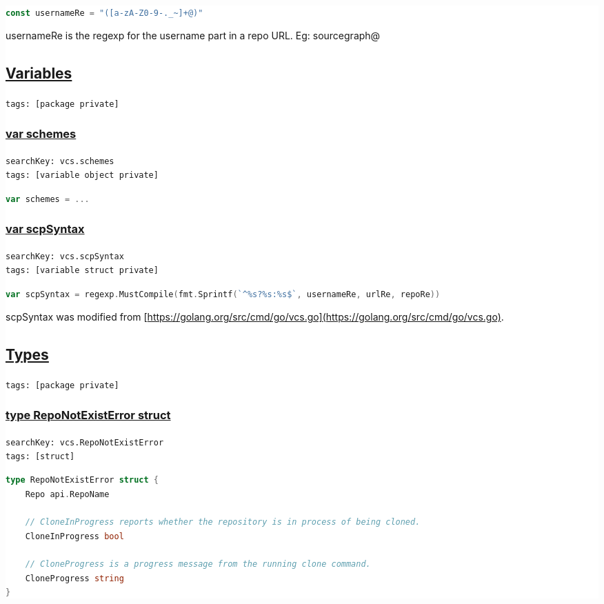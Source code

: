 ```Go
const usernameRe = "([a-zA-Z0-9-._~]+@)"
```

usernameRe is the regexp for the username part in a repo URL. Eg: sourcegraph@ 

## <a id="var" href="#var">Variables</a>

```
tags: [package private]
```

### <a id="schemes" href="#schemes">var schemes</a>

```
searchKey: vcs.schemes
tags: [variable object private]
```

```Go
var schemes = ...
```

### <a id="scpSyntax" href="#scpSyntax">var scpSyntax</a>

```
searchKey: vcs.scpSyntax
tags: [variable struct private]
```

```Go
var scpSyntax = regexp.MustCompile(fmt.Sprintf(`^%s?%s:%s$`, usernameRe, urlRe, repoRe))
```

scpSyntax was modified from [https://golang.org/src/cmd/go/vcs.go](https://golang.org/src/cmd/go/vcs.go). 

## <a id="type" href="#type">Types</a>

```
tags: [package private]
```

### <a id="RepoNotExistError" href="#RepoNotExistError">type RepoNotExistError struct</a>

```
searchKey: vcs.RepoNotExistError
tags: [struct]
```

```Go
type RepoNotExistError struct {
	Repo api.RepoName

	// CloneInProgress reports whether the repository is in process of being cloned.
	CloneInProgress bool

	// CloneProgress is a progress message from the running clone command.
	CloneProgress string
}
```
